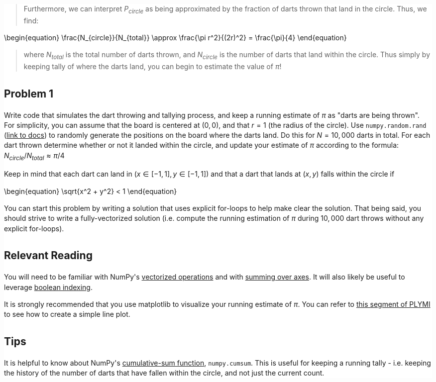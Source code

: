 
> Furthermore, we can interpret $P_{circle}$ as being approximated by the fraction of darts thrown that land in the circle. Thus, we find:

\begin{equation}
\frac{N_{circle}}{N_{total}} \approx \frac{\pi r^2}{(2r)^2} = \frac{\pi}{4}
\end{equation}

> where $N_{total}$ is the total number of darts thrown, and $N_{circle}$ is the number of darts that land within the circle. Thus simply by keeping tally of where the darts land, you can begin to estimate the value of $\pi$!

## Problem 1

Write code that simulates the dart throwing and tallying process, and keep a running estimate of $\pi$ as "darts are being thrown". For simplicity, you can assume that the board is centered at $(0, 0)$, and that $r = 1$ (the radius of the circle). Use `numpy.random.rand` ([link to docs](https://docs.scipy.org/doc/numpy/reference/generated/numpy.random.rand.html)) to randomly generate the positions on the board where the darts land. Do this for $N = 10,000$ darts in total. For each dart thrown determine whether or not it landed within the circle, and update your estimate of $\pi$ according to the formula: $N_{circle} / N_{total} \approx \pi / 4$

Keep in mind that each dart can land in $(x \in [-1, 1], y \in [-1, 1])$ and that a dart that lands at $(x, y)$ falls within the circle if 

\begin{equation}
\sqrt{x^2 + y^2} < 1
\end{equation}

You can start this problem by writing a solution that uses explicit for-loops to help make clear the solution. That being said, you should strive to write a fully-vectorized solution (i.e. compute the running estimation of $\pi$ during $10,000$ dart throws without any explicit for-loops).


## Relevant Reading

You will need to be familiar with NumPy's [vectorized operations](http://www.pythonlikeyoumeanit.com/Module3_IntroducingNumpy/VectorizedOperations.html) and with [summing over axes](http://www.pythonlikeyoumeanit.com/Module3_IntroducingNumpy/VectorizedOperations.html#Specifying-the-axis-Keyword-Argument-in-Sequential-NumPy-Functions). It will also likely be useful to leverage [boolean indexing](http://www.pythonlikeyoumeanit.com/Module3_IntroducingNumpy/AdvancedIndexing.html#Boolean-Array-Indexing). 

It is strongly recommended that you use matplotlib to visualize your running estimate of $\pi$. You can refer to [this segment of PLYMI](http://www.pythonlikeyoumeanit.com/Module5_OddsAndEnds/Matplotlib.html#Plotting-and-Saving-a-Figure) to see how to create a simple line plot.


## Tips

It is helpful to know about NumPy's [cumulative-sum function](https://docs.scipy.org/doc/numpy/reference/generated/numpy.cumsum.html), `numpy.cumsum`. This is useful for keeping a running tally - i.e. keeping the history of the number of darts that have fallen within the circle, and not just the current count.
